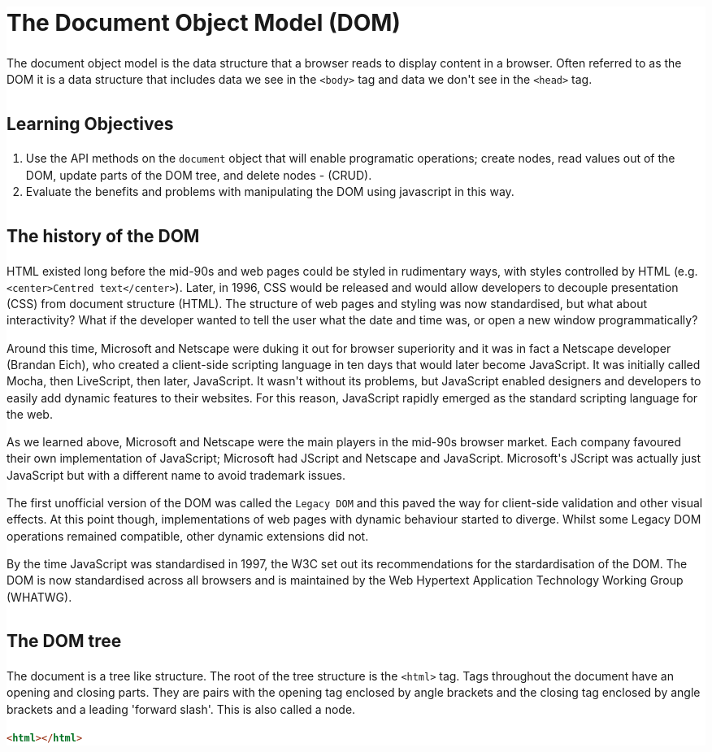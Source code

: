# The Document Object Model (DOM)

The document object model is the data structure that a browser reads to display content in a browser. Often referred to as the DOM it is a data structure that includes data we see in the `<body>` tag and data we don't see in the `<head>` tag.

## Learning Objectives

1. Use the API methods on the `document` object that will enable programatic operations; create nodes, read values out of the DOM, update parts of the DOM tree, and delete nodes - (CRUD).
1. Evaluate the benefits and problems with manipulating the DOM using javascript in this way.

## The history of the DOM

HTML existed long before the mid-90s and web pages could be styled in rudimentary ways, with styles controlled by HTML (e.g. `<center>Centred text</center>`). Later, in 1996, CSS would be released and would allow developers to decouple presentation (CSS) from document structure (HTML). The structure of web pages and styling was now standardised, but what about interactivity? What if the developer wanted to tell the user what the date and time was, or open a new window programmatically?

Around this time, Microsoft and Netscape were duking it out for browser superiority and it was in fact a Netscape developer (Brandan Eich), who created a client-side scripting language in ten days that would later become JavaScript. It was initially called Mocha, then LiveScript, then later, JavaScript. It wasn't without its problems, but JavaScript enabled designers and developers to easily add dynamic features to their websites. For this reason, JavaScript rapidly emerged as the standard scripting language for the web.

As we learned above, Microsoft and Netscape were the main players in the mid-90s browser market. Each company favoured their own implementation of JavaScript; Microsoft had JScript and Netscape and JavaScript. Microsoft's JScript was actually just JavaScript but with a different name to avoid trademark issues.

The first unofficial version of the DOM was called the `Legacy DOM` and this paved the way for client-side validation and other visual effects. At this point though, implementations of web pages with dynamic behaviour started to diverge. Whilst some Legacy DOM operations remained compatible, other dynamic extensions did not.

By the time JavaScript was standardised in 1997, the W3C set out its recommendations for the stardardisation of the DOM. The DOM is now standardised across all browsers and is maintained by the Web Hypertext Application Technology Working Group (WHATWG).

## The DOM tree

The document is a tree like structure. The root of the tree structure is the `<html>` tag. Tags throughout the document have an opening and closing parts. They are pairs with the opening tag enclosed by angle brackets and the closing tag enclosed by angle brackets and a leading 'forward slash'. This is also called a node.

```html
<html></html>
```

